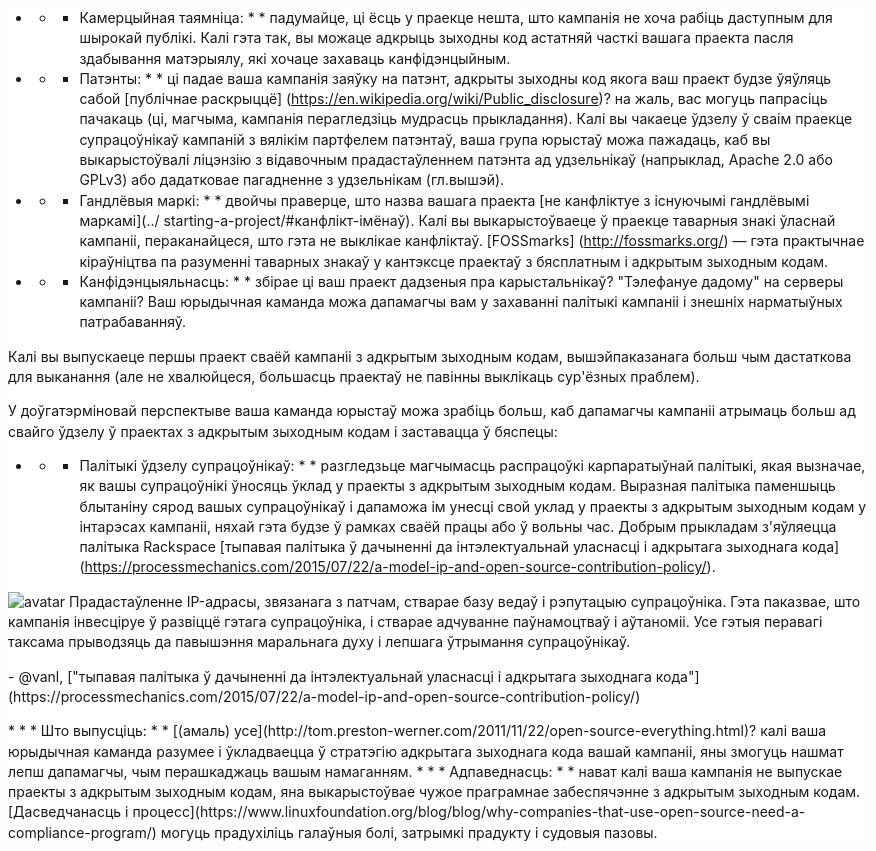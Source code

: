 * * * Камерцыйная таямніца: * * падумайце, ці ёсць у праекце нешта, што кампанія не хоча рабіць даступным для шырокай публікі. Калі гэта так, вы можаце адкрыць зыходны код астатняй часткі вашага праекта пасля здабывання матэрыялу, які хочаце захаваць канфідэнцыйным.

* * * Патэнты: * * ці падае ваша кампанія заяўку на патэнт, адкрыты зыходны код якога ваш праект будзе ўяўляць сабой [публічнае раскрыццё] (https://en.wikipedia.org/wiki/Public_disclosure)? на жаль, вас могуць папрасіць пачакаць (ці, магчыма, кампанія перагледзіць мудрасць прыкладання). Калі вы чакаеце ўдзелу ў сваім праекце супрацоўнікаў кампаній з вялікім партфелем патэнтаў, ваша група юрыстаў можа пажадаць, каб вы выкарыстоўвалі ліцэнзію з відавочным прадастаўленнем патэнта ад удзельнікаў (напрыклад, Apache 2.0 або GPLv3) або дадатковае пагадненне з удзельнікам (гл.вышэй).

* * * Гандлёвыя маркі: * * двойчы праверце, што назва вашага праекта [не канфліктуе з існуючымі гандлёвымі маркамі](../ starting-a-project/#канфлікт-імёнаў). Калі вы выкарыстоўваеце ў праекце таварныя знакі ўласнай кампаніі, пераканайцеся, што гэта не выклікае канфліктаў. [FOSSmarks] (http://fossmarks.org/) — гэта практычнае кіраўніцтва па разуменні таварных знакаў у кантэксце праектаў з бясплатным і адкрытым зыходным кодам.

* * * Канфідэнцыяльнасць: * * збірае ці ваш праект дадзеныя пра карыстальнікаў? "Тэлефануе дадому" на серверы кампаніі? Ваш юрыдычная каманда можа дапамагчы вам у захаванні палітыкі кампаніі і знешніх нарматыўных патрабаванняў.

Калі вы выпускаеце першы праект сваёй кампаніі з адкрытым зыходным кодам, вышэйпаказанага больш чым дастаткова для выканання (але не хвалюйцеся, большасць праектаў не павінны выклікаць сур'ёзных праблем).

У доўгатэрміновай перспектыве ваша каманда юрыстаў можа зрабіць больш, каб дапамагчы кампаніі атрымаць больш ад свайго ўдзелу ў праектах з адкрытым зыходным кодам і заставацца ў бяспецы:

* * * Палітыкі ўдзелу супрацоўнікаў: * * разгледзьце магчымасць распрацоўкі карпаратыўнай палітыкі, якая вызначае, як вашы супрацоўнікі ўносяць ўклад у праекты з адкрытым зыходным кодам. Выразная палітыка паменшыць блытаніну сярод вашых супрацоўнікаў і дапаможа ім унесці свой уклад у праекты з адкрытым зыходным кодам у інтарэсах кампаніі, няхай гэта будзе ў рамках сваёй працы або ў вольны час. Добрым прыкладам з'яўляецца палітыка Rackspace [тыпавая палітыка ў дачыненні да інтэлектуальнай уласнасці і адкрытага зыходнага кода] (https://processmechanics.com/2015/07/22/a-model-ip-and-open-source-contribution-policy/).

<aside markdown="1" class="pquote">
  <img src="https://avatars.githubusercontent.com/vanl?s=180" class="pquote-avatar" alt="avatar">
Прадастаўленне IP-адрасы, звязанага з патчам, стварае базу ведаў і рэпутацыю супрацоўніка. Гэта паказвае, што кампанія інвесціруе ў развіццё гэтага супрацоўніка, і стварае адчуванне паўнамоцтваў і аўтаноміі. Усе гэтыя перавагі таксама прыводзяць да павышэння маральнага духу і лепшага ўтрымання супрацоўнікаў.  
<p markdown="1" class="pquote-credit">
- @vanl, ["тыпавая палітыка ў дачыненні да інтэлектуальнай уласнасці і адкрытага зыходнага кода"] (https://processmechanics.com/2015/07/22/a-model-ip-and-open-source-contribution-policy/)
  </p>
</aside>
* * * Што выпусціць: * * [(амаль) усе](http://tom.preston-werner.com/2011/11/22/open-source-everything.html)? калі ваша юрыдычная каманда разумее і ўкладваецца ў стратэгію адкрытага зыходнага кода вашай кампаніі, яны змогуць нашмат лепш дапамагчы, чым перашкаджаць вашым намаганням.
* * * Адпаведнасць: * * нават калі ваша кампанія не выпускае праекты з адкрытым зыходным кодам, яна выкарыстоўвае чужое праграмнае забеспячэнне з адкрытым зыходным кодам. [Дасведчанасць і процесс](https://www.linuxfoundation.org/blog/blog/why-companies-that-use-open-source-need-a-compliance-program/) могуць прадухіліць галаўныя болі, затрымкі прадукту і судовыя пазовы.
